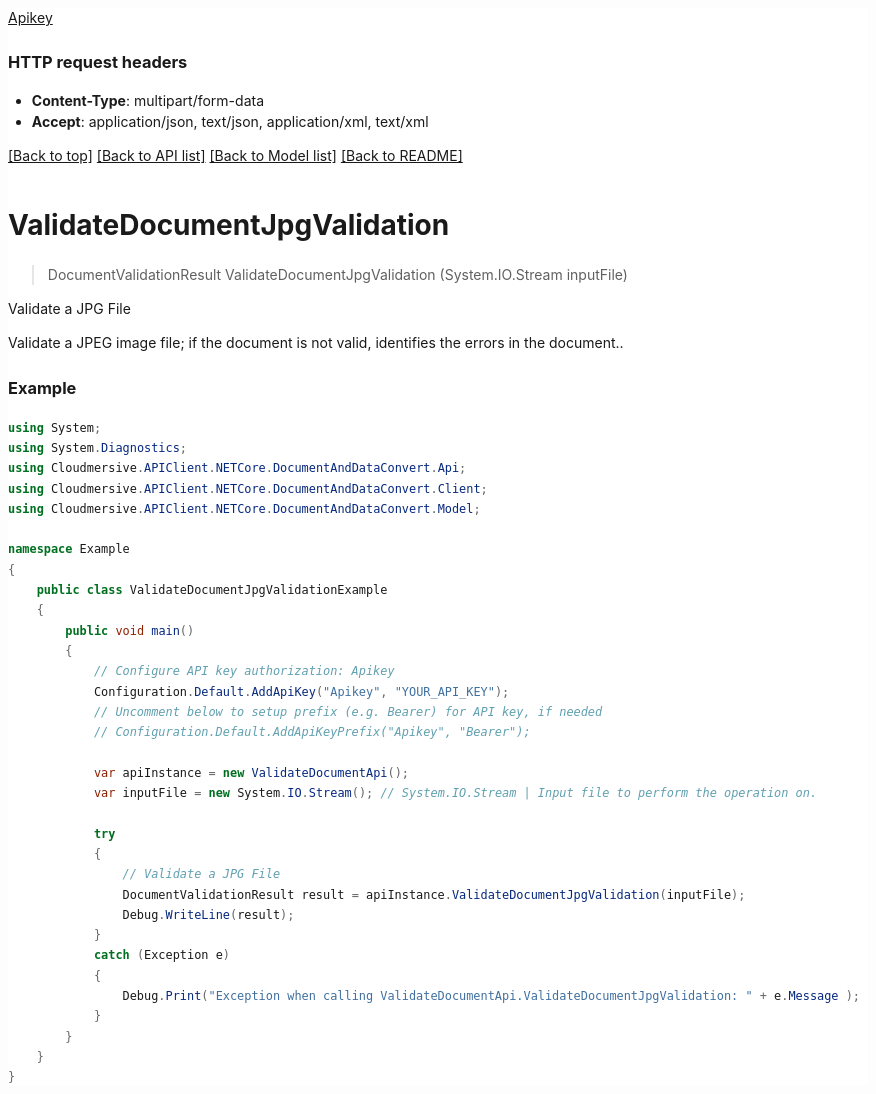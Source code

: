 [Apikey](../README.md#Apikey)

### HTTP request headers

 - **Content-Type**: multipart/form-data
 - **Accept**: application/json, text/json, application/xml, text/xml

[[Back to top]](#) [[Back to API list]](../README.md#documentation-for-api-endpoints) [[Back to Model list]](../README.md#documentation-for-models) [[Back to README]](../README.md)

<a name="validatedocumentjpgvalidation"></a>
# **ValidateDocumentJpgValidation**
> DocumentValidationResult ValidateDocumentJpgValidation (System.IO.Stream inputFile)

Validate a JPG File

Validate a JPEG image file; if the document is not valid, identifies the errors in the document..

### Example
```csharp
using System;
using System.Diagnostics;
using Cloudmersive.APIClient.NETCore.DocumentAndDataConvert.Api;
using Cloudmersive.APIClient.NETCore.DocumentAndDataConvert.Client;
using Cloudmersive.APIClient.NETCore.DocumentAndDataConvert.Model;

namespace Example
{
    public class ValidateDocumentJpgValidationExample
    {
        public void main()
        {
            // Configure API key authorization: Apikey
            Configuration.Default.AddApiKey("Apikey", "YOUR_API_KEY");
            // Uncomment below to setup prefix (e.g. Bearer) for API key, if needed
            // Configuration.Default.AddApiKeyPrefix("Apikey", "Bearer");

            var apiInstance = new ValidateDocumentApi();
            var inputFile = new System.IO.Stream(); // System.IO.Stream | Input file to perform the operation on.

            try
            {
                // Validate a JPG File
                DocumentValidationResult result = apiInstance.ValidateDocumentJpgValidation(inputFile);
                Debug.WriteLine(result);
            }
            catch (Exception e)
            {
                Debug.Print("Exception when calling ValidateDocumentApi.ValidateDocumentJpgValidation: " + e.Message );
            }
        }
    }
}
```
